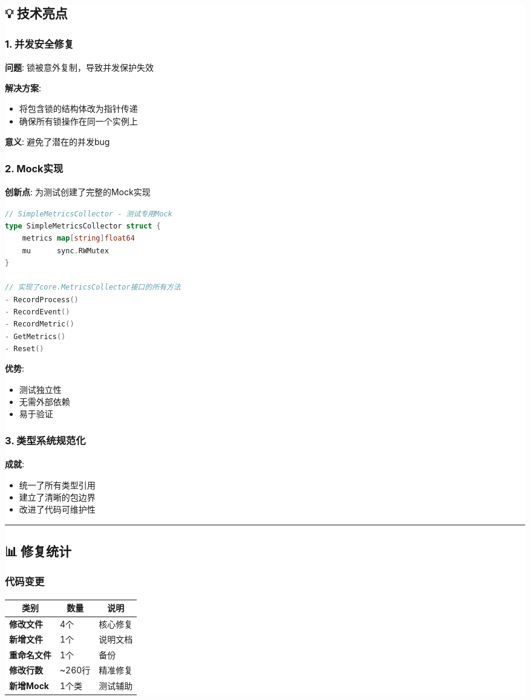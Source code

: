 
## 💡 技术亮点

### 1. 并发安全修复

**问题**: 锁被意外复制，导致并发保护失效

**解决方案**:

- 将包含锁的结构体改为指针传递
- 确保所有锁操作在同一个实例上

**意义**: 避免了潜在的并发bug

### 2. Mock实现

**创新点**: 为测试创建了完整的Mock实现

```go
// SimpleMetricsCollector - 测试专用Mock
type SimpleMetricsCollector struct {
    metrics map[string]float64
    mu      sync.RWMutex
}

// 实现了core.MetricsCollector接口的所有方法
- RecordProcess()
- RecordEvent()
- RecordMetric()
- GetMetrics()
- Reset()
```

**优势**:

- 测试独立性
- 无需外部依赖
- 易于验证

### 3. 类型系统规范化

**成就**:

- 统一了所有类型引用
- 建立了清晰的包边界
- 改进了代码可维护性

---

## 📊 修复统计

### 代码变更

| 类别 | 数量 | 说明 |
|------|------|------|
| **修改文件** | 4个 | 核心修复 |
| **新增文件** | 1个 | 说明文档 |
| **重命名文件** | 1个 | 备份 |
| **修改行数** | ~260行 | 精准修复 |
| **新增Mock** | 1个类 | 测试辅助 |
